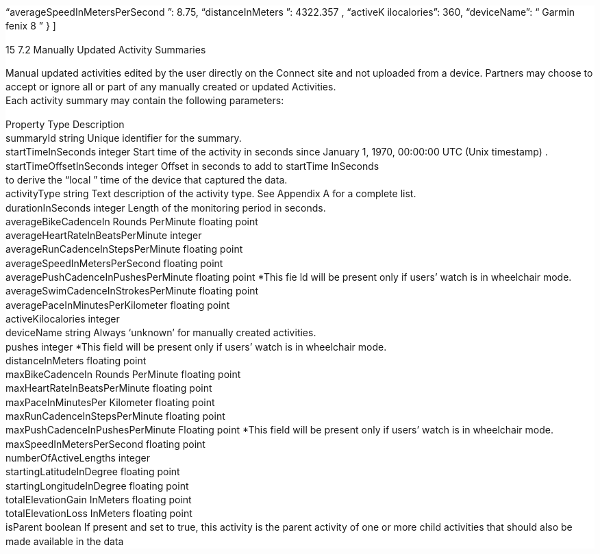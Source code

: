   “averageSpeedInMetersPerSecond ”: 8.75, 
  “distanceInMeters ”: 4322.357 , 
  “activeK ilocalories”: 360, 
  “deviceName”: “ Garmin fenix 8 ” 
 } 
] 
  
  

15 
 7.2 Manually Updated Activity Summaries  
 
Manual updated activities edited by the user directly on the Connect site and not uploaded from a 
device.  Partners may choose to accept or ignore all or part of any manually created or updated 
Activities.  
Each activity summary may contain the following parameters:  
 
Property  Type  Description  
summaryId  string  Unique identifier for the summary.  
startTimeInSeconds  integer  Start time of the activity in seconds since January 
1, 1970, 00:00:00 UTC (Unix timestamp) . 
startTimeOffsetInSeconds  integer  Offset in seconds to add to startTime InSeconds  
to derive the “local ” time of the device that 
captured the data.  
activityType  string  Text description of the activity type.  See 
Appendix A for a complete list.  
durationInSeconds  integer  Length of the monitoring period in seconds.  
averageBikeCadenceIn Rounds PerMinute  floating point   
averageHeartRateInBeatsPerMinute   integer   
averageRunCadenceInStepsPerMinute  floating point   
averageSpeedInMetersPerSecond  floating point   
averagePushCadenceInPushesPerMinute  floating point  *This fie ld will be present only if users’ watch is 
in wheelchair mode.  
averageSwimCadenceInStrokesPerMinute  floating point   
averagePaceInMinutesPerKilometer  floating point    
activeKilocalories  integer   
deviceName  string  Always ‘unknown’ for manually created 
activities.  
pushes  integer  *This field will be present only if users’ watch is 
in wheelchair mode.  
distanceInMeters  floating point   
maxBikeCadenceIn Rounds PerMinute  floating point   
maxHeartRateInBeatsPerMinute   floating point   
maxPaceInMinutesPer Kilometer   floating point   
maxRunCadenceInStepsPerMinute  floating point   
maxPushCadenceInPushesPerMinute  Floating point  *This field will be present only if users’ watch is 
in wheelchair mode.  
maxSpeedInMetersPerSecond  floating point   
numberOfActiveLengths  integer   
startingLatitudeInDegree  floating point   
startingLongitudeInDegree  floating point   
totalElevationGain InMeters  floating point   
totalElevationLoss InMeters  floating point   
isParent  boolean  If present and set to true, this activity is the 
parent activity of one or more child activities 
that should also be made available in the data 
